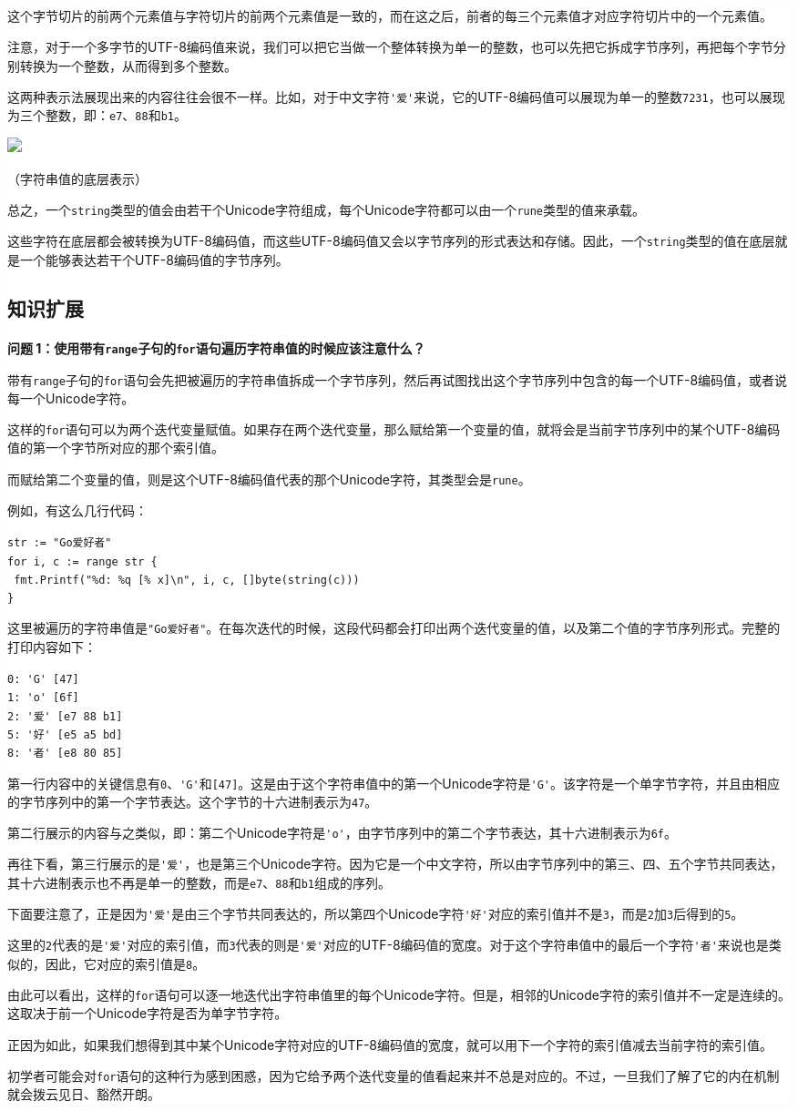 这个字节切片的前两个元素值与字符切片的前两个元素值是一致的，而在这之后，前者的每三个元素值才对应字符切片中的一个元素值。

注意，对于一个多字节的UTF-8编码值来说，我们可以把它当做一个整体转换为单一的整数，也可以先把它拆成字节序列，再把每个字节分别转换为一个整数，从而得到多个整数。

这两种表示法展现出来的内容往往会很不一样。比如，对于中文字符`'爱'`来说，它的UTF-8编码值可以展现为单一的整数`7231`，也可以展现为三个整数，即：`e7`、`88`和`b1`。

![](<https://static001.geekbang.org/resource/image/0d/85/0d8dac40ccb2972dbceef33d03741085.png>)<br>

 （字符串值的底层表示）

总之，一个`string`类型的值会由若干个Unicode字符组成，每个Unicode字符都可以由一个`rune`类型的值来承载。

这些字符在底层都会被转换为UTF-8编码值，而这些UTF-8编码值又会以字节序列的形式表达和存储。因此，一个`string`类型的值在底层就是一个能够表达若干个UTF-8编码值的字节序列。

## 知识扩展

**问题 1：使用带有`range`子句的`for`语句遍历字符串值的时候应该注意什么？**

带有`range`子句的`for`语句会先把被遍历的字符串值拆成一个字节序列，然后再试图找出这个字节序列中包含的每一个UTF-8编码值，或者说每一个Unicode字符。

这样的`for`语句可以为两个迭代变量赋值。如果存在两个迭代变量，那么赋给第一个变量的值，就将会是当前字节序列中的某个UTF-8编码值的第一个字节所对应的那个索引值。

而赋给第二个变量的值，则是这个UTF-8编码值代表的那个Unicode字符，其类型会是`rune`。

例如，有这么几行代码：

```
str := "Go爱好者"
for i, c := range str {
 fmt.Printf("%d: %q [% x]\n", i, c, []byte(string(c)))
}
```

这里被遍历的字符串值是`"Go爱好者"`。在每次迭代的时候，这段代码都会打印出两个迭代变量的值，以及第二个值的字节序列形式。完整的打印内容如下：

```
0: 'G' [47]
1: 'o' [6f]
2: '爱' [e7 88 b1]
5: '好' [e5 a5 bd]
8: '者' [e8 80 85]
```

第一行内容中的关键信息有`0`、`'G'`和`[47]`。这是由于这个字符串值中的第一个Unicode字符是`'G'`。该字符是一个单字节字符，并且由相应的字节序列中的第一个字节表达。这个字节的十六进制表示为`47`。

第二行展示的内容与之类似，即：第二个Unicode字符是`'o'`，由字节序列中的第二个字节表达，其十六进制表示为`6f`。

再往下看，第三行展示的是`'爱'`，也是第三个Unicode字符。因为它是一个中文字符，所以由字节序列中的第三、四、五个字节共同表达，其十六进制表示也不再是单一的整数，而是`e7`、`88`和`b1`组成的序列。

下面要注意了，正是因为`'爱'`是由三个字节共同表达的，所以第四个Unicode字符`'好'`对应的索引值并不是`3`，而是`2`加`3`后得到的`5`。

这里的`2`代表的是`'爱'`对应的索引值，而`3`代表的则是`'爱'`对应的UTF-8编码值的宽度。对于这个字符串值中的最后一个字符`'者'`来说也是类似的，因此，它对应的索引值是`8`。

由此可以看出，这样的`for`语句可以逐一地迭代出字符串值里的每个Unicode字符。但是，相邻的Unicode字符的索引值并不一定是连续的。这取决于前一个Unicode字符是否为单字节字符。

正因为如此，如果我们想得到其中某个Unicode字符对应的UTF-8编码值的宽度，就可以用下一个字符的索引值减去当前字符的索引值。

初学者可能会对`for`语句的这种行为感到困惑，因为它给予两个迭代变量的值看起来并不总是对应的。不过，一旦我们了解了它的内在机制就会拨云见日、豁然开朗。
